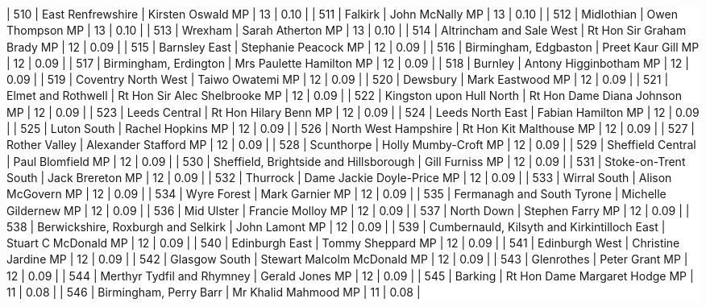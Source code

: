 | 510 | East Renfrewshire | Kirsten Oswald MP | 13 | 0.10 |
| 511 | Falkirk | John McNally MP | 13 | 0.10 |
| 512 | Midlothian | Owen Thompson MP | 13 | 0.10 |
| 513 | Wrexham | Sarah Atherton MP | 13 | 0.10 |
| 514 | Altrincham and Sale West | Rt Hon Sir Graham Brady MP | 12 | 0.09 |
| 515 | Barnsley East | Stephanie Peacock MP | 12 | 0.09 |
| 516 | Birmingham, Edgbaston | Preet Kaur Gill MP | 12 | 0.09 |
| 517 | Birmingham, Erdington | Mrs Paulette Hamilton MP | 12 | 0.09 |
| 518 | Burnley | Antony Higginbotham MP | 12 | 0.09 |
| 519 | Coventry North West | Taiwo Owatemi MP | 12 | 0.09 |
| 520 | Dewsbury | Mark Eastwood MP | 12 | 0.09 |
| 521 | Elmet and Rothwell | Rt Hon Sir Alec Shelbrooke MP | 12 | 0.09 |
| 522 | Kingston upon Hull North | Rt Hon Dame Diana Johnson MP | 12 | 0.09 |
| 523 | Leeds Central | Rt Hon Hilary Benn MP | 12 | 0.09 |
| 524 | Leeds North East | Fabian Hamilton MP | 12 | 0.09 |
| 525 | Luton South | Rachel Hopkins MP | 12 | 0.09 |
| 526 | North West Hampshire | Rt Hon Kit Malthouse MP | 12 | 0.09 |
| 527 | Rother Valley | Alexander Stafford MP | 12 | 0.09 |
| 528 | Scunthorpe | Holly Mumby-Croft MP | 12 | 0.09 |
| 529 | Sheffield Central | Paul Blomfield MP | 12 | 0.09 |
| 530 | Sheffield, Brightside and Hillsborough | Gill Furniss MP | 12 | 0.09 |
| 531 | Stoke-on-Trent South | Jack Brereton MP | 12 | 0.09 |
| 532 | Thurrock | Dame Jackie Doyle-Price MP | 12 | 0.09 |
| 533 | Wirral South | Alison McGovern MP | 12 | 0.09 |
| 534 | Wyre Forest | Mark Garnier MP | 12 | 0.09 |
| 535 | Fermanagh and South Tyrone | Michelle Gildernew MP | 12 | 0.09 |
| 536 | Mid Ulster | Francie Molloy MP | 12 | 0.09 |
| 537 | North Down | Stephen Farry MP | 12 | 0.09 |
| 538 | Berwickshire, Roxburgh and Selkirk | John Lamont MP | 12 | 0.09 |
| 539 | Cumbernauld, Kilsyth and Kirkintilloch East | Stuart C McDonald MP | 12 | 0.09 |
| 540 | Edinburgh East | Tommy Sheppard MP | 12 | 0.09 |
| 541 | Edinburgh West | Christine Jardine MP | 12 | 0.09 |
| 542 | Glasgow South | Stewart Malcolm McDonald MP | 12 | 0.09 |
| 543 | Glenrothes | Peter Grant MP | 12 | 0.09 |
| 544 | Merthyr Tydfil and Rhymney | Gerald Jones MP | 12 | 0.09 |
| 545 | Barking | Rt Hon Dame Margaret Hodge MP | 11 | 0.08 |
| 546 | Birmingham, Perry Barr | Mr Khalid Mahmood MP | 11 | 0.08 |